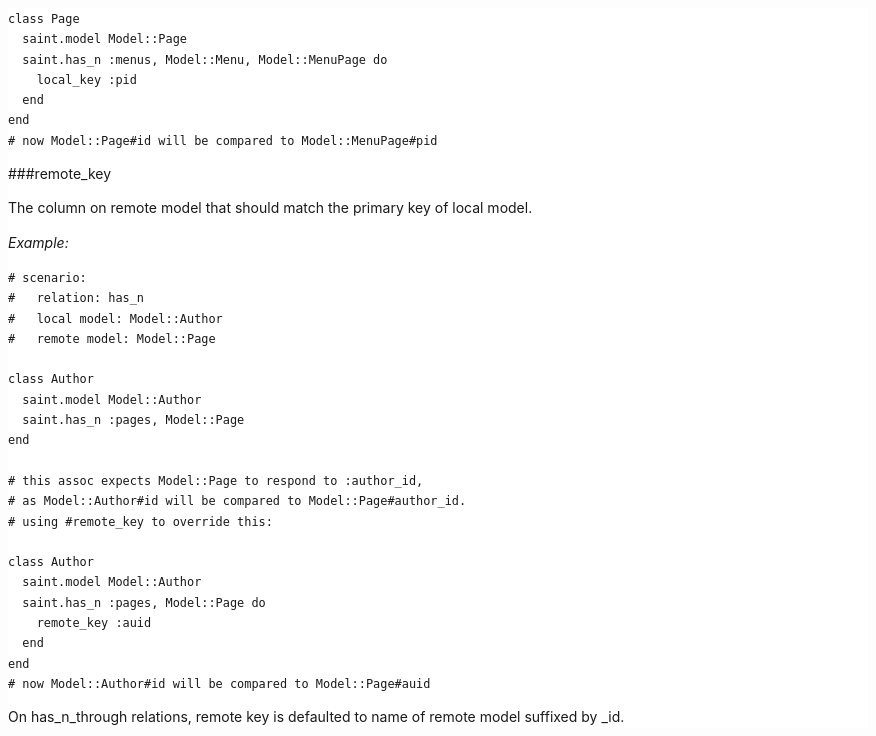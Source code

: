     class Page
      saint.model Model::Page
      saint.has_n :menus, Model::Menu, Model::MenuPage do
        local_key :pid
      end
    end
    # now Model::Page#id will be compared to Model::MenuPage#pid


###remote_key

The column on remote model that should match the primary key of local model.

*Example:*

    # scenario:
    #   relation: has_n
    #   local model: Model::Author
    #   remote model: Model::Page

    class Author
      saint.model Model::Author
      saint.has_n :pages, Model::Page
    end

    # this assoc expects Model::Page to respond to :author_id,
    # as Model::Author#id will be compared to Model::Page#author_id.
    # using #remote_key to override this:
    
    class Author
      saint.model Model::Author
      saint.has_n :pages, Model::Page do
        remote_key :auid
      end
    end
    # now Model::Author#id will be compared to Model::Page#auid


On has_n_through relations, remote key is defaulted to name of remote model suffixed by _id.
